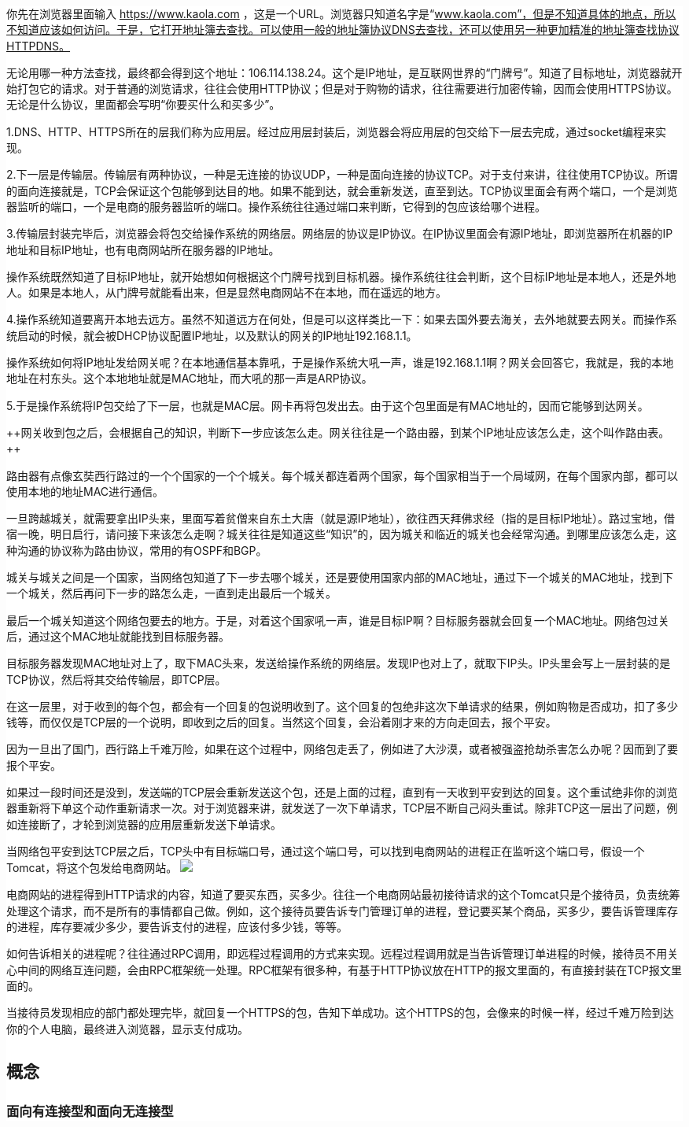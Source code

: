 你先在浏览器里面输入 https://www.kaola.com ，这是一个URL。浏览器只知道名字是“www.kaola.com”，但是不知道具体的地点，所以不知道应该如何访问。于是，它打开地址簿去查找。可以使用一般的地址簿协议DNS去查找，还可以使用另一种更加精准的地址簿查找协议HTTPDNS。

无论用哪一种方法查找，最终都会得到这个地址：106.114.138.24。这个是IP地址，是互联网世界的“门牌号”。知道了目标地址，浏览器就开始打包它的请求。对于普通的浏览请求，往往会使用HTTP协议；但是对于购物的请求，往往需要进行加密传输，因而会使用HTTPS协议。无论是什么协议，里面都会写明“你要买什么和买多少”。


1.DNS、HTTP、HTTPS所在的层我们称为应用层。经过应用层封装后，浏览器会将应用层的包交给下一层去完成，通过socket编程来实现。

2.下一层是传输层。传输层有两种协议，一种是无连接的协议UDP，一种是面向连接的协议TCP。对于支付来讲，往往使用TCP协议。所谓的面向连接就是，TCP会保证这个包能够到达目的地。如果不能到达，就会重新发送，直至到达。TCP协议里面会有两个端口，一个是浏览器监听的端口，一个是电商的服务器监听的端口。操作系统往往通过端口来判断，它得到的包应该给哪个进程。

3.传输层封装完毕后，浏览器会将包交给操作系统的网络层。网络层的协议是IP协议。在IP协议里面会有源IP地址，即浏览器所在机器的IP地址和目标IP地址，也有电商网站所在服务器的IP地址。

操作系统既然知道了目标IP地址，就开始想如何根据这个门牌号找到目标机器。操作系统往往会判断，这个目标IP地址是本地人，还是外地人。如果是本地人，从门牌号就能看出来，但是显然电商网站不在本地，而在遥远的地方。

4.操作系统知道要离开本地去远方。虽然不知道远方在何处，但是可以这样类比一下：如果去国外要去海关，去外地就要去网关。而操作系统启动的时候，就会被DHCP协议配置IP地址，以及默认的网关的IP地址192.168.1.1。

操作系统如何将IP地址发给网关呢？在本地通信基本靠吼，于是操作系统大吼一声，谁是192.168.1.1啊？网关会回答它，我就是，我的本地地址在村东头。这个本地地址就是MAC地址，而大吼的那一声是ARP协议。

5.于是操作系统将IP包交给了下一层，也就是MAC层。网卡再将包发出去。由于这个包里面是有MAC地址的，因而它能够到达网关。

++网关收到包之后，会根据自己的知识，判断下一步应该怎么走。网关往往是一个路由器，到某个IP地址应该怎么走，这个叫作路由表。++

路由器有点像玄奘西行路过的一个个国家的一个个城关。每个城关都连着两个国家，每个国家相当于一个局域网，在每个国家内部，都可以使用本地的地址MAC进行通信。

一旦跨越城关，就需要拿出IP头来，里面写着贫僧来自东土大唐（就是源IP地址），欲往西天拜佛求经（指的是目标IP地址）。路过宝地，借宿一晚，明日启行，请问接下来该怎么走啊？城关往往是知道这些“知识”的，因为城关和临近的城关也会经常沟通。到哪里应该怎么走，这种沟通的协议称为路由协议，常用的有OSPF和BGP。

城关与城关之间是一个国家，当网络包知道了下一步去哪个城关，还是要使用国家内部的MAC地址，通过下一个城关的MAC地址，找到下一个城关，然后再问下一步的路怎么走，一直到走出最后一个城关。

最后一个城关知道这个网络包要去的地方。于是，对着这个国家吼一声，谁是目标IP啊？目标服务器就会回复一个MAC地址。网络包过关后，通过这个MAC地址就能找到目标服务器。

目标服务器发现MAC地址对上了，取下MAC头来，发送给操作系统的网络层。发现IP也对上了，就取下IP头。IP头里会写上一层封装的是TCP协议，然后将其交给传输层，即TCP层。

在这一层里，对于收到的每个包，都会有一个回复的包说明收到了。这个回复的包绝非这次下单请求的结果，例如购物是否成功，扣了多少钱等，而仅仅是TCP层的一个说明，即收到之后的回复。当然这个回复，会沿着刚才来的方向走回去，报个平安。

因为一旦出了国门，西行路上千难万险，如果在这个过程中，网络包走丢了，例如进了大沙漠，或者被强盗抢劫杀害怎么办呢？因而到了要报个平安。

如果过一段时间还是没到，发送端的TCP层会重新发送这个包，还是上面的过程，直到有一天收到平安到达的回复。这个重试绝非你的浏览器重新将下单这个动作重新请求一次。对于浏览器来讲，就发送了一次下单请求，TCP层不断自己闷头重试。除非TCP这一层出了问题，例如连接断了，才轮到浏览器的应用层重新发送下单请求。

当网络包平安到达TCP层之后，TCP头中有目标端口号，通过这个端口号，可以找到电商网站的进程正在监听这个端口号，假设一个Tomcat，将这个包发给电商网站。
![](https://raw.githubusercontent.com/binbinbin5/myPics/master/imgs/20190527192502.png)

电商网站的进程得到HTTP请求的内容，知道了要买东西，买多少。往往一个电商网站最初接待请求的这个Tomcat只是个接待员，负责统筹处理这个请求，而不是所有的事情都自己做。例如，这个接待员要告诉专门管理订单的进程，登记要买某个商品，买多少，要告诉管理库存的进程，库存要减少多少，要告诉支付的进程，应该付多少钱，等等。

如何告诉相关的进程呢？往往通过RPC调用，即远程过程调用的方式来实现。远程过程调用就是当告诉管理订单进程的时候，接待员不用关心中间的网络互连问题，会由RPC框架统一处理。RPC框架有很多种，有基于HTTP协议放在HTTP的报文里面的，有直接封装在TCP报文里面的。

当接待员发现相应的部门都处理完毕，就回复一个HTTPS的包，告知下单成功。这个HTTPS的包，会像来的时候一样，经过千难万险到达你的个人电脑，最终进入浏览器，显示支付成功。
## 概念
### 面向有连接型和面向无连接型
